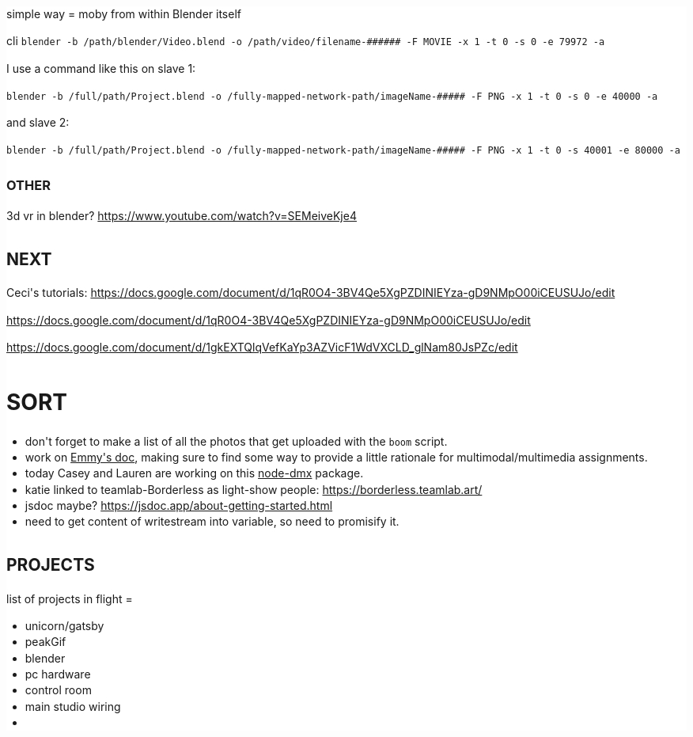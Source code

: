 simple way = moby from within Blender itself

cli
`blender -b /path/blender/Video.blend -o /path/video/filename-###### -F MOVIE -x 1 -t 0 -s 0 -e 79972 -a`


I use a command like this on slave 1:
```
blender -b /full/path/Project.blend -o /fully-mapped-network-path/imageName-##### -F PNG -x 1 -t 0 -s 0 -e 40000 -a
```
and slave 2:
```
blender -b /full/path/Project.blend -o /fully-mapped-network-path/imageName-##### -F PNG -x 1 -t 0 -s 40001 -e 80000 -a
```

### OTHER

3d vr in blender? https://www.youtube.com/watch?v=SEMeiveKje4

## NEXT

Ceci's tutorials:
https://docs.google.com/document/d/1qR0O4-3BV4Qe5XgPZDINIEYza-gD9NMpO00iCEUSUJo/edit



https://docs.google.com/document/d/1qR0O4-3BV4Qe5XgPZDINIEYza-gD9NMpO00iCEUSUJo/edit

https://docs.google.com/document/d/1gkEXTQlqVefKaYp3AZVicF1WdVXCLD_glNam80JsPZc/edit

# SORT

- don't forget to make a list of all the photos that get uploaded with the `boom` script.
- work on [Emmy's doc](https://docs.google.com/document/d/1fU8DT-qPMeo6q8zwZ9eIB6Np-1tbIyfr7aS9qC9fITM/edit?usp=sharing), making sure to find some way to provide a little rationale for multimodal/multimedia assignments.
- today Casey and Lauren are working on this [node-dmx](https://github.com/node-dmx/dmx) package.
- katie linked to teamlab-Borderless as light-show people: https://borderless.teamlab.art/
- jsdoc maybe? https://jsdoc.app/about-getting-started.html
- need to get content of writestream into variable, so need to promisify it.


## PROJECTS

list of projects in flight =
- unicorn/gatsby
- peakGif
- blender
- pc hardware
- control room
- main studio wiring
-
